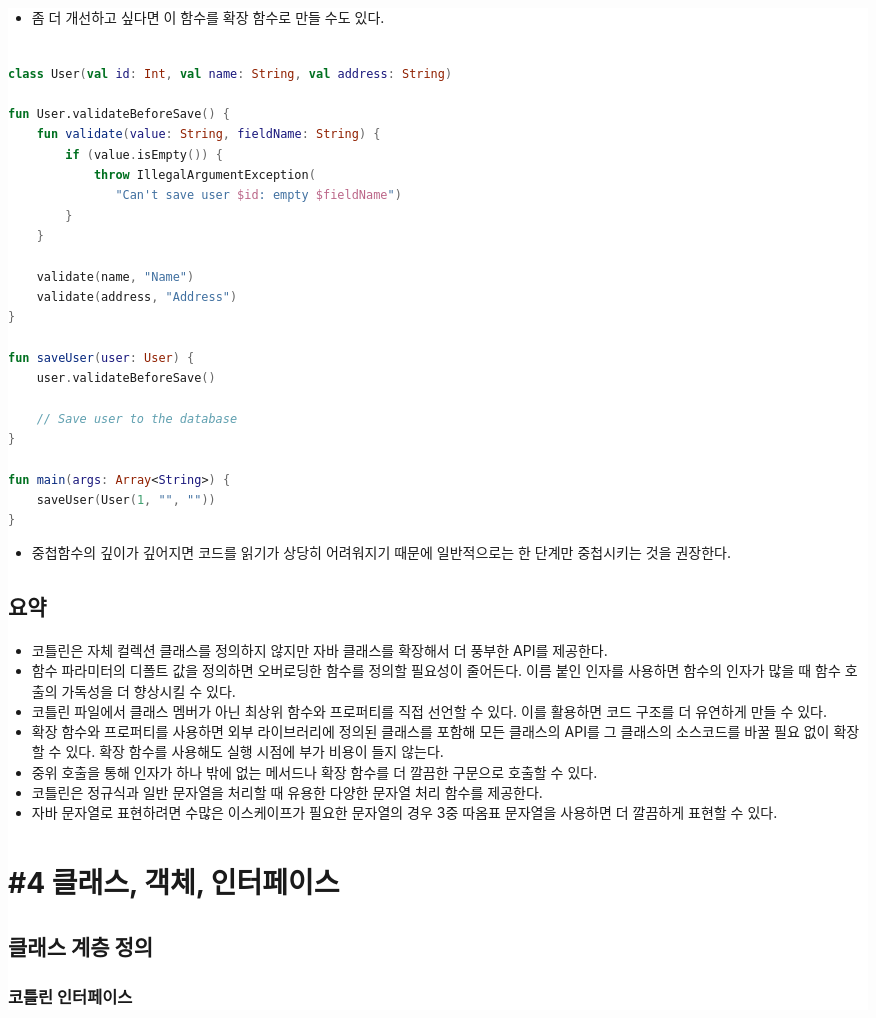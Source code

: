 - 좀 더 개선하고 싶다면 이 함수를 확장 함수로 만들 수도 있다. 

```kotlin

class User(val id: Int, val name: String, val address: String)

fun User.validateBeforeSave() {
    fun validate(value: String, fieldName: String) {
        if (value.isEmpty()) {
            throw IllegalArgumentException(
               "Can't save user $id: empty $fieldName")
        }
    }

    validate(name, "Name")
    validate(address, "Address")
}

fun saveUser(user: User) {
    user.validateBeforeSave()

    // Save user to the database
}

fun main(args: Array<String>) {
    saveUser(User(1, "", ""))
}

```

- 중첩함수의 깊이가 깊어지면 코드를 읽기가 상당히 어려워지기 때문에 일반적으로는 한 단계만 중첩시키는 것을 권장한다.

## 요약

- 코틀린은 자체 컬렉션 클래스를 정의하지 않지만 자바 클래스를 확장해서 더 풍부한  API를 제공한다.
- 함수 파라미터의 디폴트 값을 정의하면 오버로딩한 함수를 정의할 필요성이 줄어든다. 이름 붙인 인자를 사용하면 함수의 인자가 많을 때 함수 호출의 가독성을 더 향상시킬 수 있다.
- 코틀린 파일에서 클래스 멤버가 아닌 최상위 함수와 프로퍼티를 직접 선언할 수 있다. 이를 활용하면 코드 구조를 더 유연하게 만들 수 있다.
- 확장 함수와 프로퍼티를 사용하면 외부 라이브러리에 정의된 클래스를 포함해 모든 클래스의  API를 그 클래스의 소스코드를 바꿀 필요 없이 확장할 수 있다. 확장 함수를 사용해도 실행 시점에 부가 비용이 들지 않는다. 
- 중위 호출을 통해 인자가 하나 밖에 없는 메서드나 확장 함수를 더 깔끔한 구문으로 호출할 수 있다.
- 코틀린은 정규식과 일반 문자열을 처리할 때 유용한 다양한 문자열 처리 함수를 제공한다. 
- 자바 문자열로 표현하려면 수많은 이스케이프가 필요한 문자열의 경우 3중 따옴표 문자열을 사용하면 더 깔끔하게 표현할 수 있다.





# #4 클래스, 객체, 인터페이스

## 클래스 계층 정의

### 코틀린 인터페이스
